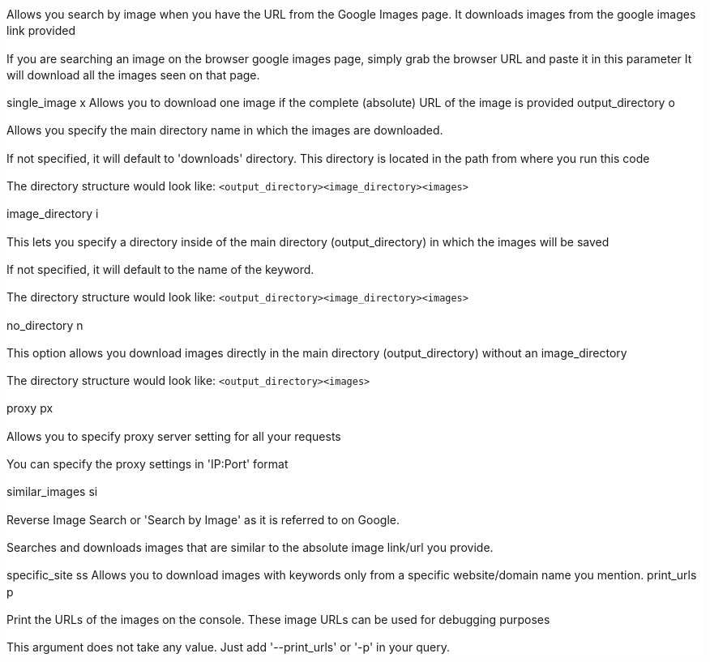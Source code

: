 <td align="left"><p>Allows you search by image when you have the URL from the Google Images page. It downloads images from the google images link provided</p>
<p>If you are searching an image on the browser google images page, simply grab the browser URL and paste it in this parameter It will download all the images seen on that page.</p></td>
</tr>
<tr class="even">
<td align="left">single_image</td>
<td align="left">x</td>
<td align="left">Allows you to download one image if the complete (absolute) URL of the image is provided</td>
</tr>
<tr class="odd">
<td align="left">output_directory</td>
<td align="left">o</td>
<td align="left"><p>Allows you specify the main directory name in which the images are downloaded.</p>
<p>If not specified, it will default to 'downloads' directory. This directory is located in the path from where you run this code</p>
<p>The directory structure would look like: <code>&lt;output_directory&gt;&lt;image_directory&gt;&lt;images&gt;</code></p></td>
</tr>
<tr class="even">
<td align="left">image_directory</td>
<td align="left">i</td>
<td align="left"><p>This lets you specify a directory inside of the main directory (output_directory) in which the images will be saved</p>
<p>If not specified, it will default to the name of the keyword.</p>
<p>The directory structure would look like: <code>&lt;output_directory&gt;&lt;image_directory&gt;&lt;images&gt;</code></p></td>
</tr>
<tr class="odd">
<td align="left">no_directory</td>
<td align="left">n</td>
<td align="left"><p>This option allows you download images directly in the main directory (output_directory) without an image_directory</p>
<p>The directory structure would look like: <code>&lt;output_directory&gt;&lt;images&gt;</code></p></td>
</tr>
<tr class="even">
<td align="left">proxy</td>
<td align="left">px</td>
<td align="left"><p>Allows you to specify proxy server setting for all your requests</p>
<p>You can specify the proxy settings in 'IP:Port' format</p></td>
</tr>
<tr class="odd">
<td align="left">similar_images</td>
<td align="left">si</td>
<td align="left"><p>Reverse Image Search or 'Search by Image' as it is referred to on Google.</p>
<p>Searches and downloads images that are similar to the absolute image link/url you provide.</p></td>
</tr>
<tr class="even">
<td align="left">specific_site</td>
<td align="left">ss</td>
<td align="left">Allows you to download images with keywords only from a specific website/domain name you mention.</td>
</tr>
<tr class="odd">
<td align="left">print_urls</td>
<td align="left">p</td>
<td align="left"><p>Print the URLs of the images on the console. These image URLs can be used for debugging purposes</p>
<p>This argument does not take any value. Just add '--print_urls' or '-p' in your query.</p></td>
</tr>